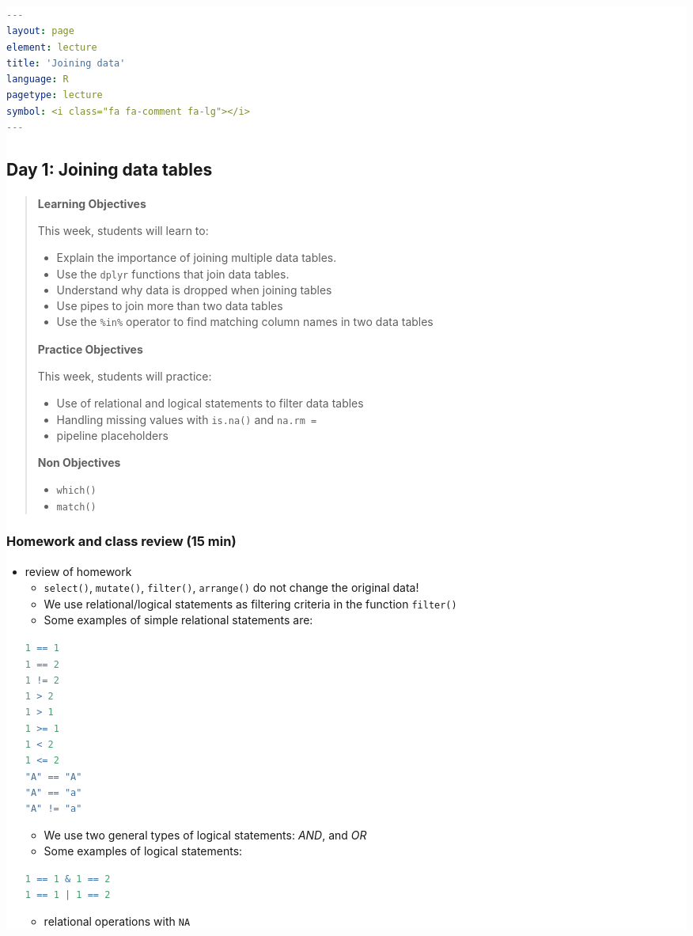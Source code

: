 ```yaml
---
layout: page
element: lecture
title: 'Joining data'
language: R
pagetype: lecture
symbol: <i class="fa fa-comment fa-lg"></i>
---
```




## Day 1: Joining data tables

> **Learning Objectives**
>
> This week, students will learn to:
>
> - Explain the importance of joining multiple data tables.
> - Use the `dplyr` functions that join data tables.
> - Understand why data is dropped when joining tables
> - Use pipes to join more than two data tables
> - Use the ``%in%`` operator to find matching column names in two data tables
>
> **Practice Objectives**
>
> This week, students will practice:
>
> - Use of relational and logical statements to filter data tables
> - Handling missing values with `is.na()` and `na.rm =`
> - pipeline placeholders
>
> **Non Objectives**
>
> - `which()`
> - `match()`

### Homework and class review (15 min)

- review of homework
  - `select()`, `mutate()`, `filter()`, `arrange()` do not change the original data!
  - We use relational/logical statements as filtering criteria in the function `filter()`
  - Some examples of simple relational statements are:
  ```r
  1 == 1
  1 == 2
  1 != 2
  1 > 2
  1 > 1
  1 >= 1
  1 < 2
  1 <= 2
  "A" == "A"
  "A" == "a"
  "A" != "a"
  ```
  - We use two general types of logical statements: _AND_, and _OR_
  - Some examples of logical statements:
  ```r
  1 == 1 & 1 == 2
  1 == 1 | 1 == 2
  ```
  - relational operations with `NA`
  ```r
  ```